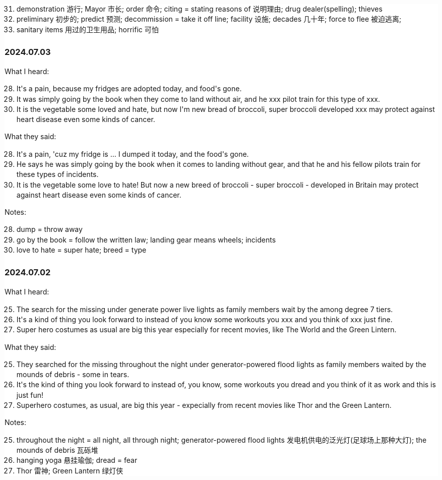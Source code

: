 31. demonstration 游行; Mayor 市长; order 命令; citing = stating reasons of 说明理由; drug dealer(spelling); thieves
32. preliminary 初步的; predict 预测; decommission = take it off line; facility 设施; decades 几十年; force to flee 被迫逃离;
33. sanitary items 用过的卫生用品; horrific 可怕

### 2024.07.03

What I heard:

28. It's a pain, because my fridges are adopted today, and food's gone.
29. It was simply going by the book when they come to land without air, and he xxx pilot train for this type of xxx.
30. It is the vegetable some loved and hate, but now I'm new bread of broccoli, super broccoli developed xxx may protect against heart disease even some kinds of cancer.

What they said:

28. It's a pain, 'cuz my fridge is ... I dumped it today, and the food's gone.
29. He says he was simply going by the book when it comes to landing without gear, and that he and his fellow pilots train for these types of incidents.
30. It is the vegetable some love to hate! But now a new breed of broccoli - super broccoli - developed in Britain may protect against heart disease even some kinds of cancer.

Notes:

28. dump = throw away
29. go by the book = follow the written law; landing gear means wheels; incidents
30. love to hate = super hate; breed = type

### 2024.07.02

What I heard:

25. The search for the missing under generate power live lights as family members wait by the among degree 7 tiers.
26. It's a kind of thing you look forward to instead of you know some workouts you xxx and you think of xxx just fine.
27. Super hero costumes as usual are big this year especially for recent movies, like The World and the Green Lintern.

What they said:

25. They searched for the missing throughout the night under generator-powered flood lights as family members waited by the mounds of debris - some in tears.
26. It's the kind of thing you look forward to instead of, you know, some workouts you dread and you think of it as work and this is just fun!
27. Superhero costumes, as usual, are big this year - expecially from recent movies like Thor and the Green Lantern.

Notes:

25. throughout the night = all night, all through night; generator-powered flood lights 发电机供电的泛光灯(足球场上那种大灯); the mounds of debris 瓦砾堆
26. hanging yoga 悬挂瑜伽; dread = fear
27. Thor 雷神; Green Lantern 绿灯侠
